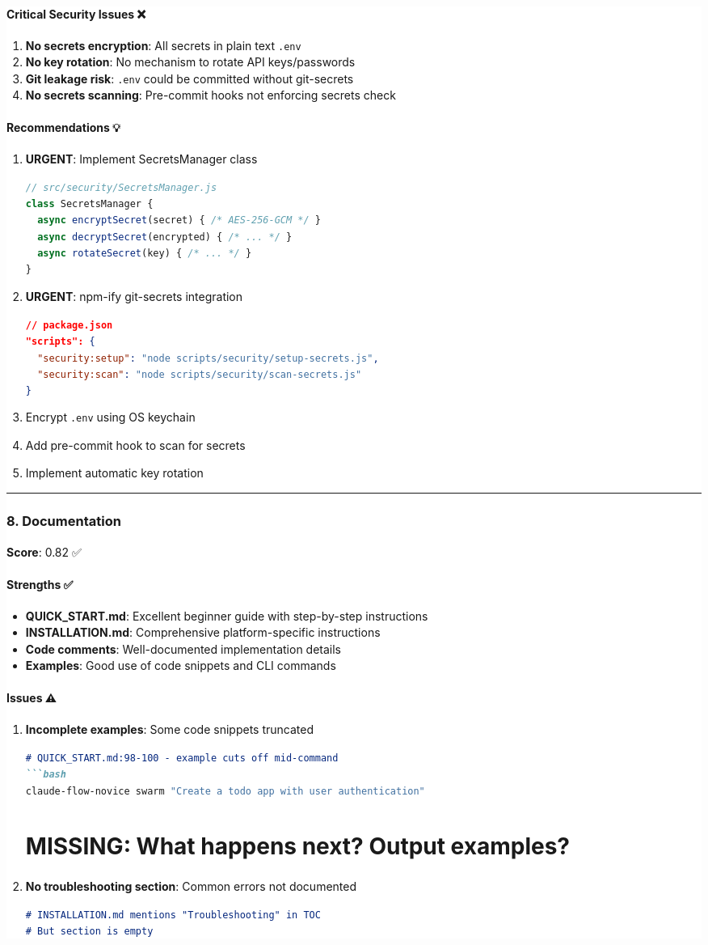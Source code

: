 #### Critical Security Issues ❌
1. **No secrets encryption**: All secrets in plain text `.env`
2. **No key rotation**: No mechanism to rotate API keys/passwords
3. **Git leakage risk**: `.env` could be committed without git-secrets
4. **No secrets scanning**: Pre-commit hooks not enforcing secrets check

#### Recommendations 💡
1. **URGENT**: Implement SecretsManager class
   ```javascript
   // src/security/SecretsManager.js
   class SecretsManager {
     async encryptSecret(secret) { /* AES-256-GCM */ }
     async decryptSecret(encrypted) { /* ... */ }
     async rotateSecret(key) { /* ... */ }
   }
   ```

2. **URGENT**: npm-ify git-secrets integration
   ```json
   // package.json
   "scripts": {
     "security:setup": "node scripts/security/setup-secrets.js",
     "security:scan": "node scripts/security/scan-secrets.js"
   }
   ```

3. Encrypt `.env` using OS keychain
4. Add pre-commit hook to scan for secrets
5. Implement automatic key rotation

---

### 8. Documentation

**Score**: 0.82 ✅

#### Strengths ✅
- **QUICK_START.md**: Excellent beginner guide with step-by-step instructions
- **INSTALLATION.md**: Comprehensive platform-specific instructions
- **Code comments**: Well-documented implementation details
- **Examples**: Good use of code snippets and CLI commands

#### Issues ⚠️
1. **Incomplete examples**: Some code snippets truncated
   ```markdown
   # QUICK_START.md:98-100 - example cuts off mid-command
   ```bash
   claude-flow-novice swarm "Create a todo app with user authentication"
   ```
   # MISSING: What happens next? Output examples?
   ```

2. **No troubleshooting section**: Common errors not documented
   ```markdown
   # INSTALLATION.md mentions "Troubleshooting" in TOC
   # But section is empty
   ```

